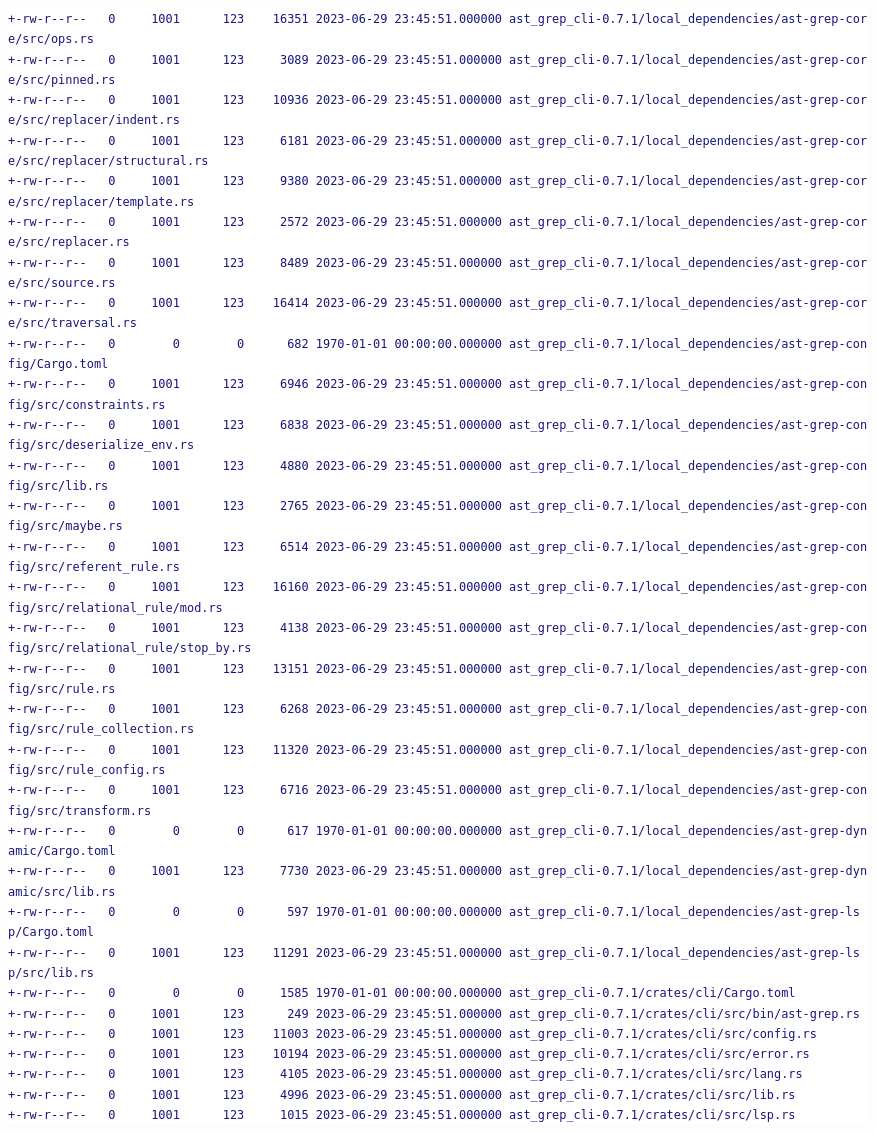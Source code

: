 ```diff
+-rw-r--r--   0     1001      123    16351 2023-06-29 23:45:51.000000 ast_grep_cli-0.7.1/local_dependencies/ast-grep-core/src/ops.rs
+-rw-r--r--   0     1001      123     3089 2023-06-29 23:45:51.000000 ast_grep_cli-0.7.1/local_dependencies/ast-grep-core/src/pinned.rs
+-rw-r--r--   0     1001      123    10936 2023-06-29 23:45:51.000000 ast_grep_cli-0.7.1/local_dependencies/ast-grep-core/src/replacer/indent.rs
+-rw-r--r--   0     1001      123     6181 2023-06-29 23:45:51.000000 ast_grep_cli-0.7.1/local_dependencies/ast-grep-core/src/replacer/structural.rs
+-rw-r--r--   0     1001      123     9380 2023-06-29 23:45:51.000000 ast_grep_cli-0.7.1/local_dependencies/ast-grep-core/src/replacer/template.rs
+-rw-r--r--   0     1001      123     2572 2023-06-29 23:45:51.000000 ast_grep_cli-0.7.1/local_dependencies/ast-grep-core/src/replacer.rs
+-rw-r--r--   0     1001      123     8489 2023-06-29 23:45:51.000000 ast_grep_cli-0.7.1/local_dependencies/ast-grep-core/src/source.rs
+-rw-r--r--   0     1001      123    16414 2023-06-29 23:45:51.000000 ast_grep_cli-0.7.1/local_dependencies/ast-grep-core/src/traversal.rs
+-rw-r--r--   0        0        0      682 1970-01-01 00:00:00.000000 ast_grep_cli-0.7.1/local_dependencies/ast-grep-config/Cargo.toml
+-rw-r--r--   0     1001      123     6946 2023-06-29 23:45:51.000000 ast_grep_cli-0.7.1/local_dependencies/ast-grep-config/src/constraints.rs
+-rw-r--r--   0     1001      123     6838 2023-06-29 23:45:51.000000 ast_grep_cli-0.7.1/local_dependencies/ast-grep-config/src/deserialize_env.rs
+-rw-r--r--   0     1001      123     4880 2023-06-29 23:45:51.000000 ast_grep_cli-0.7.1/local_dependencies/ast-grep-config/src/lib.rs
+-rw-r--r--   0     1001      123     2765 2023-06-29 23:45:51.000000 ast_grep_cli-0.7.1/local_dependencies/ast-grep-config/src/maybe.rs
+-rw-r--r--   0     1001      123     6514 2023-06-29 23:45:51.000000 ast_grep_cli-0.7.1/local_dependencies/ast-grep-config/src/referent_rule.rs
+-rw-r--r--   0     1001      123    16160 2023-06-29 23:45:51.000000 ast_grep_cli-0.7.1/local_dependencies/ast-grep-config/src/relational_rule/mod.rs
+-rw-r--r--   0     1001      123     4138 2023-06-29 23:45:51.000000 ast_grep_cli-0.7.1/local_dependencies/ast-grep-config/src/relational_rule/stop_by.rs
+-rw-r--r--   0     1001      123    13151 2023-06-29 23:45:51.000000 ast_grep_cli-0.7.1/local_dependencies/ast-grep-config/src/rule.rs
+-rw-r--r--   0     1001      123     6268 2023-06-29 23:45:51.000000 ast_grep_cli-0.7.1/local_dependencies/ast-grep-config/src/rule_collection.rs
+-rw-r--r--   0     1001      123    11320 2023-06-29 23:45:51.000000 ast_grep_cli-0.7.1/local_dependencies/ast-grep-config/src/rule_config.rs
+-rw-r--r--   0     1001      123     6716 2023-06-29 23:45:51.000000 ast_grep_cli-0.7.1/local_dependencies/ast-grep-config/src/transform.rs
+-rw-r--r--   0        0        0      617 1970-01-01 00:00:00.000000 ast_grep_cli-0.7.1/local_dependencies/ast-grep-dynamic/Cargo.toml
+-rw-r--r--   0     1001      123     7730 2023-06-29 23:45:51.000000 ast_grep_cli-0.7.1/local_dependencies/ast-grep-dynamic/src/lib.rs
+-rw-r--r--   0        0        0      597 1970-01-01 00:00:00.000000 ast_grep_cli-0.7.1/local_dependencies/ast-grep-lsp/Cargo.toml
+-rw-r--r--   0     1001      123    11291 2023-06-29 23:45:51.000000 ast_grep_cli-0.7.1/local_dependencies/ast-grep-lsp/src/lib.rs
+-rw-r--r--   0        0        0     1585 1970-01-01 00:00:00.000000 ast_grep_cli-0.7.1/crates/cli/Cargo.toml
+-rw-r--r--   0     1001      123      249 2023-06-29 23:45:51.000000 ast_grep_cli-0.7.1/crates/cli/src/bin/ast-grep.rs
+-rw-r--r--   0     1001      123    11003 2023-06-29 23:45:51.000000 ast_grep_cli-0.7.1/crates/cli/src/config.rs
+-rw-r--r--   0     1001      123    10194 2023-06-29 23:45:51.000000 ast_grep_cli-0.7.1/crates/cli/src/error.rs
+-rw-r--r--   0     1001      123     4105 2023-06-29 23:45:51.000000 ast_grep_cli-0.7.1/crates/cli/src/lang.rs
+-rw-r--r--   0     1001      123     4996 2023-06-29 23:45:51.000000 ast_grep_cli-0.7.1/crates/cli/src/lib.rs
+-rw-r--r--   0     1001      123     1015 2023-06-29 23:45:51.000000 ast_grep_cli-0.7.1/crates/cli/src/lsp.rs
```